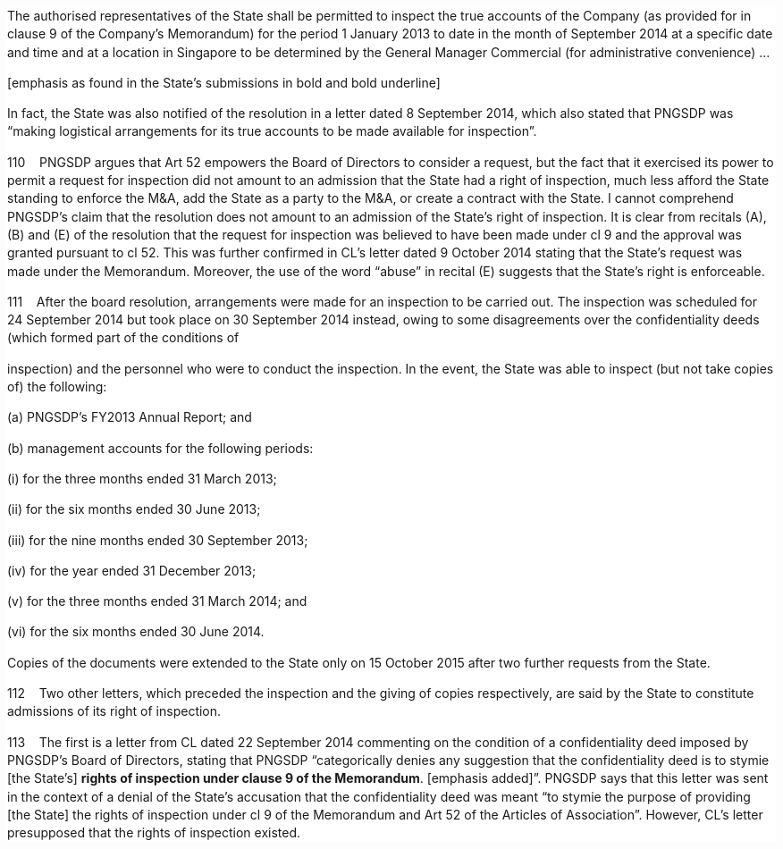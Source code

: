 The authorised representatives of the State shall be permitted to inspect the true accounts of the Company (as provided for in clause 9 of the Company’s Memorandum) for the period 1 January 2013 to date in the month of September 2014 at a specific date and time and at a location in Singapore to be determined by the General Manager Commercial (for administrative convenience) ... 

 [emphasis as found in the State’s submissions in bold and bold underline] 

In fact, the State was also notified of the resolution in a letter dated 8 September 2014, which also stated that PNGSDP was “making logistical arrangements for its true accounts to be made available for inspection”. 

110    PNGSDP argues that Art 52 empowers the Board of Directors to consider a request, but the fact that it exercised its power to permit a request for inspection did not amount to an admission that the State had a right of inspection, much less afford the State standing to enforce the M&A, add the State as a party to the M&A, or create a contract with the State. I cannot comprehend PNGSDP’s claim that the resolution does not amount to an admission of the State’s right of inspection. It is clear from recitals (A), (B) and (E) of the resolution that the request for inspection was believed to have been made under cl 9 and the approval was granted pursuant to cl 52. This was further confirmed in CL’s letter dated 9 October 2014 stating that the State’s request was made under the Memorandum. Moreover, the use of the word “abuse” in recital (E) suggests that the State’s right is enforceable. 

111    After the board resolution, arrangements were made for an inspection to be carried out. The inspection was scheduled for 24 September 2014 but took place on 30 September 2014 instead, owing to some disagreements over the confidentiality deeds (which formed part of the conditions of 


inspection) and the personnel who were to conduct the inspection. In the event, the State was able to inspect (but not take copies of) the following: 

 (a) PNGSDP’s FY2013 Annual Report; and 

 (b) management accounts for the following periods: 

 (i) for the three months ended 31 March 2013; 

 (ii) for the six months ended 30 June 2013; 

 (iii) for the nine months ended 30 September 2013; 

 (iv) for the year ended 31 December 2013; 

 (v) for the three months ended 31 March 2014; and 

 (vi) for the six months ended 30 June 2014. 

Copies of the documents were extended to the State only on 15 October 2015 after two further requests from the State. 

112    Two other letters, which preceded the inspection and the giving of copies respectively, are said by the State to constitute admissions of its right of inspection. 

113    The first is a letter from CL dated 22 September 2014 commenting on the condition of a confidentiality deed imposed by PNGSDP’s Board of Directors, stating that PNGSDP “categorically denies any suggestion that the confidentiality deed is to stymie [the State’s] **rights of inspection under clause 9 of the Memorandum**. [emphasis added]”. PNGSDP says that this letter was sent in the context of a denial of the State’s accusation that the confidentiality deed was meant “to stymie the purpose of providing [the State] the rights of inspection under cl 9 of the Memorandum and Art 52 of the Articles of Association”. However, CL’s letter presupposed that the rights of inspection existed. 

